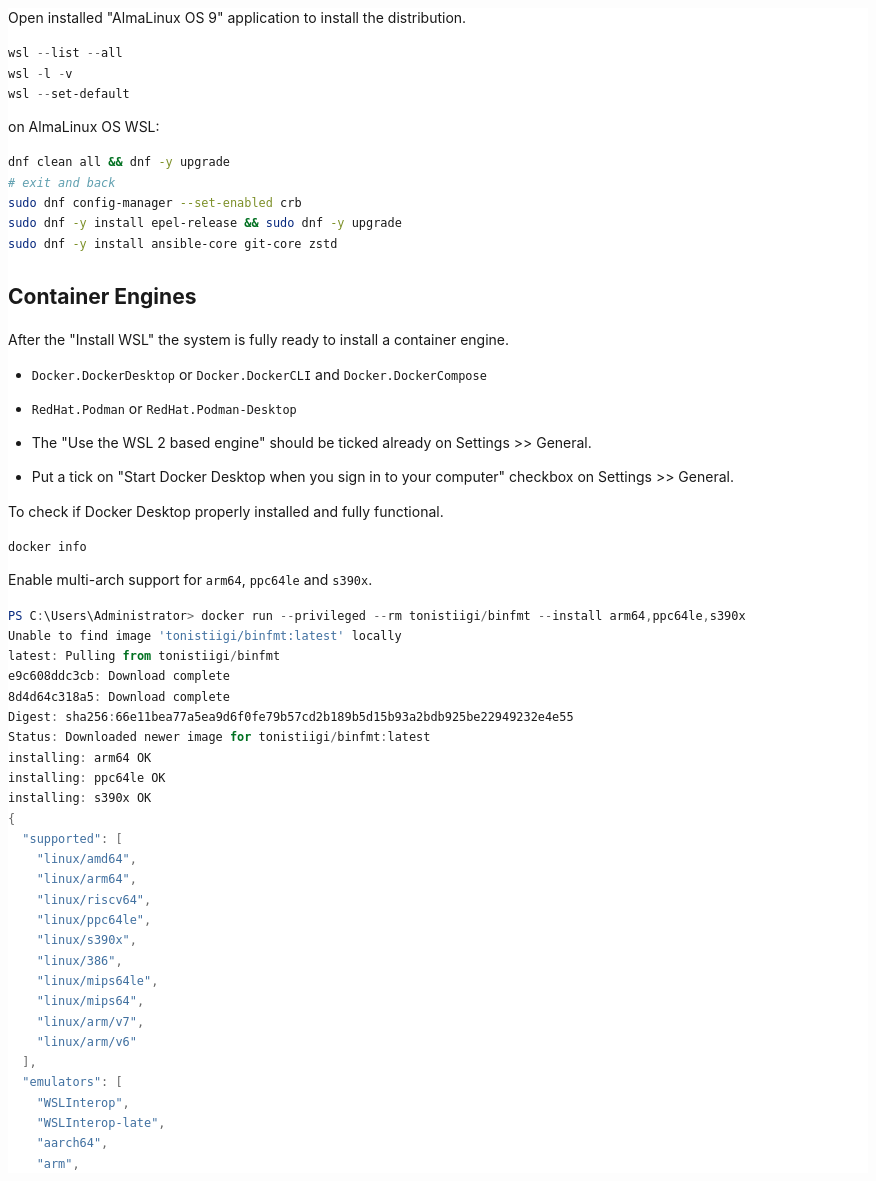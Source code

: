 Open installed "AlmaLinux OS 9" application to install the distribution.

```powershell
wsl --list --all
wsl -l -v
wsl --set-default
```


on AlmaLinux OS WSL:

```sh
dnf clean all && dnf -y upgrade
# exit and back
sudo dnf config-manager --set-enabled crb
sudo dnf -y install epel-release && sudo dnf -y upgrade
sudo dnf -y install ansible-core git-core zstd
```

## Container Engines

After the "Install WSL" the system is fully ready to install a container engine.

- `Docker.DockerDesktop` or `Docker.DockerCLI` and `Docker.DockerCompose`
- `RedHat.Podman` or `RedHat.Podman-Desktop`



- The "Use the WSL 2 based engine" should be ticked already on Settings >> General.
- Put a tick on "Start Docker Desktop when you sign in to your computer" checkbox on Settings >> General.


To check if Docker Desktop properly installed and fully functional.

```poweshell
docker info
```

Enable multi-arch support for `arm64`, `ppc64le` and `s390x`.

```powershell
PS C:\Users\Administrator> docker run --privileged --rm tonistiigi/binfmt --install arm64,ppc64le,s390x
Unable to find image 'tonistiigi/binfmt:latest' locally
latest: Pulling from tonistiigi/binfmt
e9c608ddc3cb: Download complete
8d4d64c318a5: Download complete
Digest: sha256:66e11bea77a5ea9d6f0fe79b57cd2b189b5d15b93a2bdb925be22949232e4e55
Status: Downloaded newer image for tonistiigi/binfmt:latest
installing: arm64 OK
installing: ppc64le OK
installing: s390x OK
{
  "supported": [
    "linux/amd64",
    "linux/arm64",
    "linux/riscv64",
    "linux/ppc64le",
    "linux/s390x",
    "linux/386",
    "linux/mips64le",
    "linux/mips64",
    "linux/arm/v7",
    "linux/arm/v6"
  ],
  "emulators": [
    "WSLInterop",
    "WSLInterop-late",
    "aarch64",
    "arm",
```